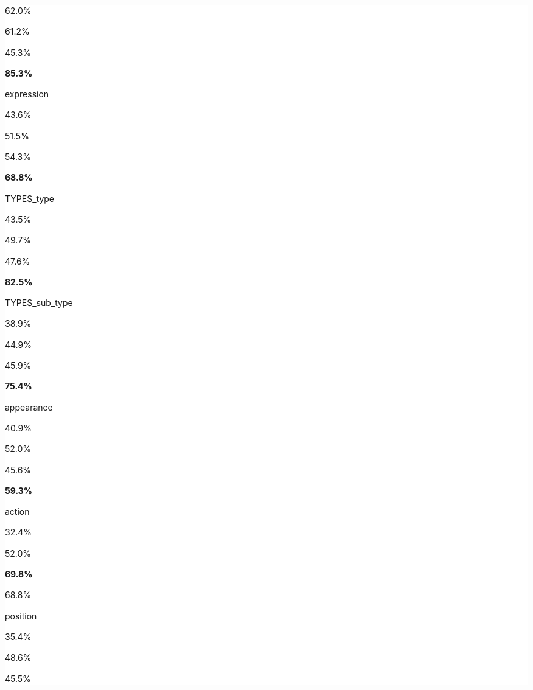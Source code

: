 62.0%

61.2%

45.3%

**85.3%**

expression

43.6%

51.5%

54.3%

**68.8%**

TYPES\_type

43.5%

49.7%

47.6%

**82.5%**

TYPES\_sub\_type

38.9%

44.9%

45.9%

**75.4%**

appearance

40.9%

52.0%

45.6%

**59.3%**

action

32.4%

52.0%

**69.8%**

68.8%

position

35.4%

48.6%

45.5%
